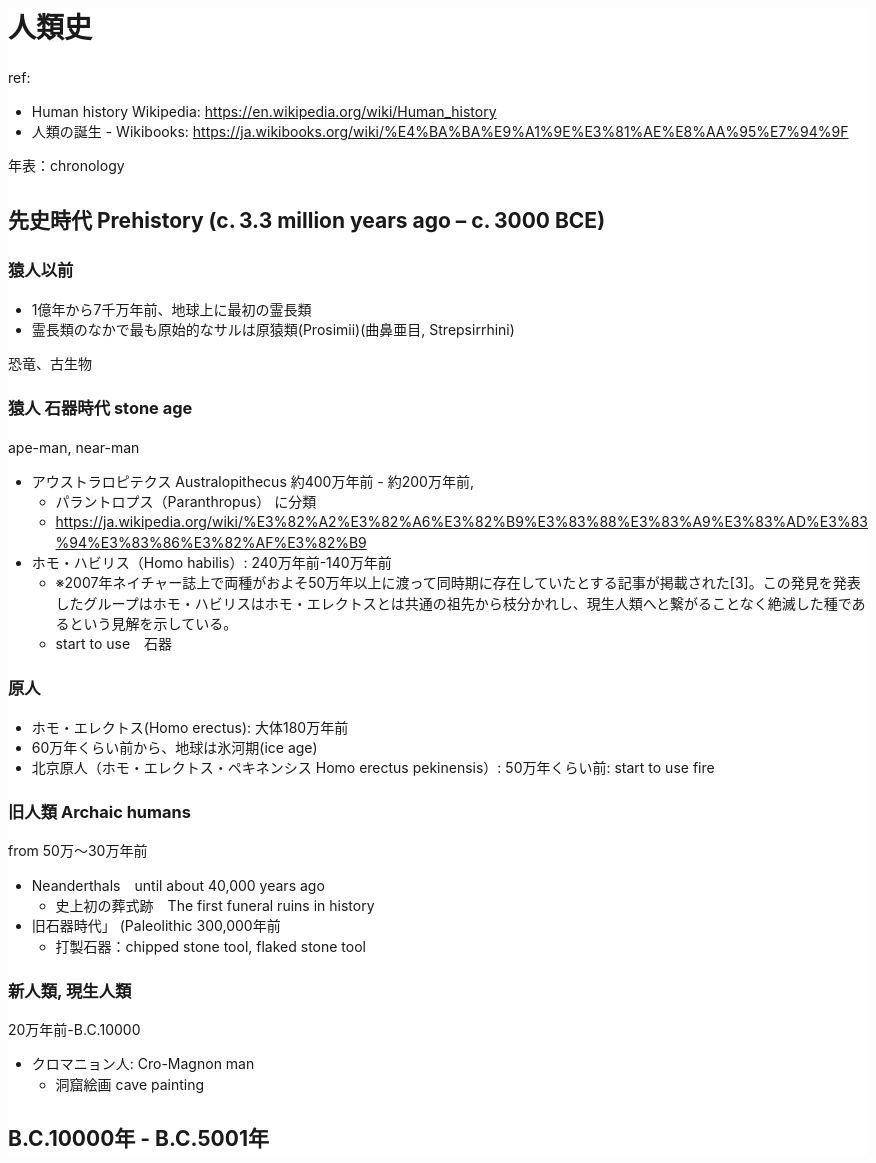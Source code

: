 # 人類史

ref:
- Human history Wikipedia: https://en.wikipedia.org/wiki/Human_history
- 人類の誕生 - Wikibooks: https://ja.wikibooks.org/wiki/%E4%BA%BA%E9%A1%9E%E3%81%AE%E8%AA%95%E7%94%9F

年表：chronology

## 先史時代 Prehistory (c. 3.3 million years ago – c. 3000 BCE)

### 猿人以前

- 1億年から7千万年前、地球上に最初の霊長類
- 霊長類のなかで最も原始的なサルは原猿類(Prosimii)(曲鼻亜目, Strepsirrhini)

恐竜、古生物

### 猿人 石器時代 stone age

ape-man, near-man

- アウストラロピテクス Australopithecus 約400万年前 - 約200万年前,
  - パラントロプス（Paranthropus） に分類
  - https://ja.wikipedia.org/wiki/%E3%82%A2%E3%82%A6%E3%82%B9%E3%83%88%E3%83%A9%E3%83%AD%E3%83%94%E3%83%86%E3%82%AF%E3%82%B9
- ホモ・ハビリス（Homo habilis）: 240万年前-140万年前
  - ※2007年ネイチャー誌上で両種がおよそ50万年以上に渡って同時期に存在していたとする記事が掲載された[3]。この発見を発表したグループはホモ・ハビリスはホモ・エレクトスとは共通の祖先から枝分かれし、現生人類へと繋がることなく絶滅した種であるという見解を示している。
  - start to use　石器

### 原人

- ホモ・エレクトス(Homo erectus): 大体180万年前
- 60万年くらい前から、地球は氷河期(ice age)
- 北京原人（ホモ・エレクトス・ペキネンシス Homo erectus pekinensis）: 50万年くらい前: start to use fire

### 旧人類 Archaic humans

from 50万～30万年前

- Neanderthals　until about 40,000 years ago
  - 史上初の葬式跡　The first funeral ruins in history
- 旧石器時代」 (Paleolithic 300,000年前
  - 打製石器：chipped stone tool, flaked stone tool

### 新人類, 現生人類

20万年前-B.C.10000

- クロマニョン人: Cro-Magnon man
  - 洞窟絵画 cave painting

## B.C.10000年 - B.C.5001年
